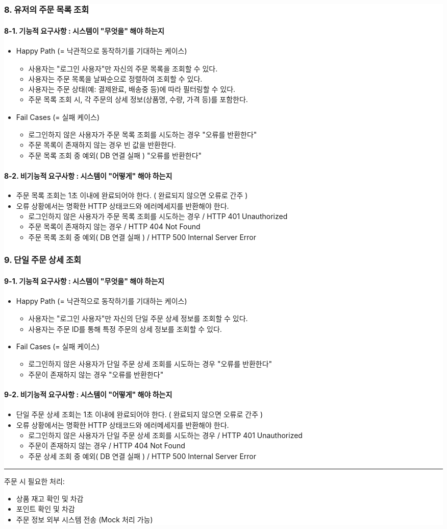 ### 8. 유저의 주문 목록 조회

#### 8-1. 기능적 요구사항 : 시스템이 "무엇을" 해야 하는지

- Happy Path (= 낙관적으로 동작하기를 기대하는 케이스)
    - 사용자는 "로그인 사용자"만 자신의 주문 목록을 조회할 수 있다.
    - 사용자는 주문 목록을 날짜순으로 정렬하여 조회할 수 있다.
    - 사용자는 주문 상태(예: 결제완료, 배송중 등)에 따라 필터링할 수 있다.
    - 주문 목록 조회 시, 각 주문의 상세 정보(상품명, 수량, 가격 등)를 포함한다.

- Fail Cases (= 실패 케이스)
    - 로그인하지 않은 사용자가 주문 목록 조회를 시도하는 경우 "오류를 반환한다"
    - 주문 목록이 존재하지 않는 경우 빈 값을 반환한다.
    - 주문 목록 조회 중 예외( DB 연결 실패 ) "오류를 반환한다"

#### 8-2. 비기능적 요구사항 : 시스템이 "어떻게" 해야 하는지

- 주문 목록 조회는 1초 이내에 완료되어야 한다. ( 완료되지 않으면 오류로 간주 )
- 오류 상황에서는 명확한 HTTP 상태코드와 에러메세지를 반환해야 한다.
    - 로그인하지 않은 사용자가 주문 목록 조회를 시도하는 경우 / HTTP 401 Unauthorized
    - 주문 목록이 존재하지 않는 경우 / HTTP 404 Not Found
    - 주문 목록 조회 중 예외( DB 연결 실패 ) / HTTP 500 Internal Server Error

### 9. 단일 주문 상세 조회

#### 9-1. 기능적 요구사항 : 시스템이 "무엇을" 해야 하는지

- Happy Path (= 낙관적으로 동작하기를 기대하는 케이스)
    - 사용자는 "로그인 사용자"만 자신의 단일 주문 상세 정보를 조회할 수 있다.
    - 사용자는 주문 ID를 통해 특정 주문의 상세 정보를 조회할 수 있다.

- Fail Cases (= 실패 케이스)
    - 로그인하지 않은 사용자가 단일 주문 상세 조회를 시도하는 경우 "오류를 반환한다"
    - 주문이 존재하지 않는 경우 "오류를 반환한다"

#### 9-2. 비기능적 요구사항 : 시스템이 "어떻게" 해야 하는지

- 단일 주문 상세 조회는 1초 이내에 완료되어야 한다. ( 완료되지 않으면 오류로 간주 )
- 오류 상황에서는 명확한 HTTP 상태코드와 에러메세지를 반환해야 한다.
    - 로그인하지 않은 사용자가 단일 주문 상세 조회를 시도하는 경우 / HTTP 401 Unauthorized
    - 주문이 존재하지 않는 경우 / HTTP 404 Not Found
    - 주문 상세 조회 중 예외( DB 연결 실패 ) / HTTP 500 Internal Server Error

---
주문 시 필요한 처리:

* 상품 재고 확인 및 차감
* 포인트 확인 및 차감
* 주문 정보 외부 시스템 전송 (Mock 처리 가능)